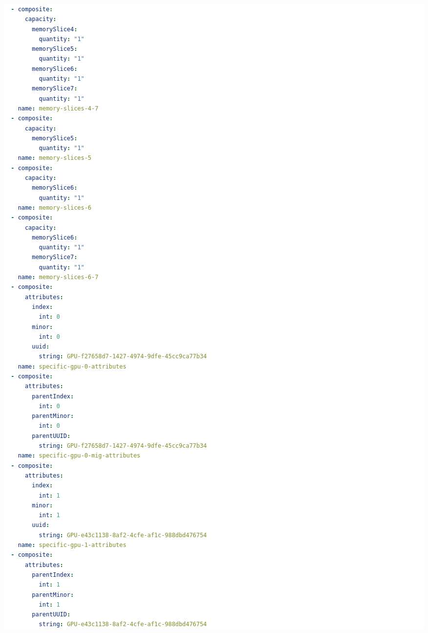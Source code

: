 ```yaml
  - composite:
      capacity:
        memorySlice4:
          quantity: "1"
        memorySlice5:
          quantity: "1"
        memorySlice6:
          quantity: "1"
        memorySlice7:
          quantity: "1"
    name: memory-slices-4-7
  - composite:
      capacity:
        memorySlice5:
          quantity: "1"
    name: memory-slices-5
  - composite:
      capacity:
        memorySlice6:
          quantity: "1"
    name: memory-slices-6
  - composite:
      capacity:
        memorySlice6:
          quantity: "1"
        memorySlice7:
          quantity: "1"
    name: memory-slices-6-7
  - composite:
      attributes:
        index:
          int: 0
        minor:
          int: 0
        uuid:
          string: GPU-f27658d7-1427-4974-9dfe-45cc9ca77b34
    name: specific-gpu-0-attributes
  - composite:
      attributes:
        parentIndex:
          int: 0
        parentMinor:
          int: 0
        parentUUID:
          string: GPU-f27658d7-1427-4974-9dfe-45cc9ca77b34
    name: specific-gpu-0-mig-attributes
  - composite:
      attributes:
        index:
          int: 1
        minor:
          int: 1
        uuid:
          string: GPU-e43c1138-8af2-4cfe-af1c-988dbd476754
    name: specific-gpu-1-attributes
  - composite:
      attributes:
        parentIndex:
          int: 1
        parentMinor:
          int: 1
        parentUUID:
          string: GPU-e43c1138-8af2-4cfe-af1c-988dbd476754
```